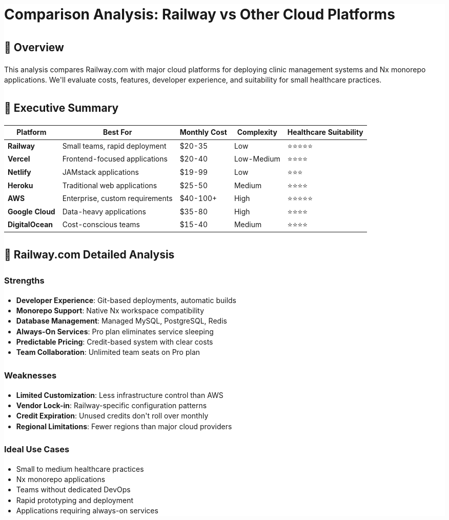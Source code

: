 # Comparison Analysis: Railway vs Other Cloud Platforms

## 🎯 Overview

This analysis compares Railway.com with major cloud platforms for deploying clinic management systems and Nx monorepo applications. We'll evaluate costs, features, developer experience, and suitability for small healthcare practices.

## 🏁 Executive Summary

| Platform | Best For | Monthly Cost | Complexity | Healthcare Suitability |
|----------|----------|--------------|------------|----------------------|
| **Railway** | Small teams, rapid deployment | $20-35 | Low | ⭐⭐⭐⭐⭐ |
| **Vercel** | Frontend-focused applications | $20-40 | Low-Medium | ⭐⭐⭐⭐ |
| **Netlify** | JAMstack applications | $19-99 | Low | ⭐⭐⭐ |
| **Heroku** | Traditional web applications | $25-50 | Medium | ⭐⭐⭐⭐ |
| **AWS** | Enterprise, custom requirements | $40-100+ | High | ⭐⭐⭐⭐⭐ |
| **Google Cloud** | Data-heavy applications | $35-80 | High | ⭐⭐⭐⭐ |
| **DigitalOcean** | Cost-conscious teams | $15-40 | Medium | ⭐⭐⭐⭐ |

## 🚂 Railway.com Detailed Analysis

### Strengths
- **Developer Experience**: Git-based deployments, automatic builds
- **Monorepo Support**: Native Nx workspace compatibility
- **Database Management**: Managed MySQL, PostgreSQL, Redis
- **Always-On Services**: Pro plan eliminates service sleeping
- **Predictable Pricing**: Credit-based system with clear costs
- **Team Collaboration**: Unlimited team seats on Pro plan

### Weaknesses
- **Limited Customization**: Less infrastructure control than AWS
- **Vendor Lock-in**: Railway-specific configuration patterns
- **Credit Expiration**: Unused credits don't roll over monthly
- **Regional Limitations**: Fewer regions than major cloud providers

### Ideal Use Cases
- Small to medium healthcare practices
- Nx monorepo applications
- Teams without dedicated DevOps
- Rapid prototyping and deployment
- Applications requiring always-on services
